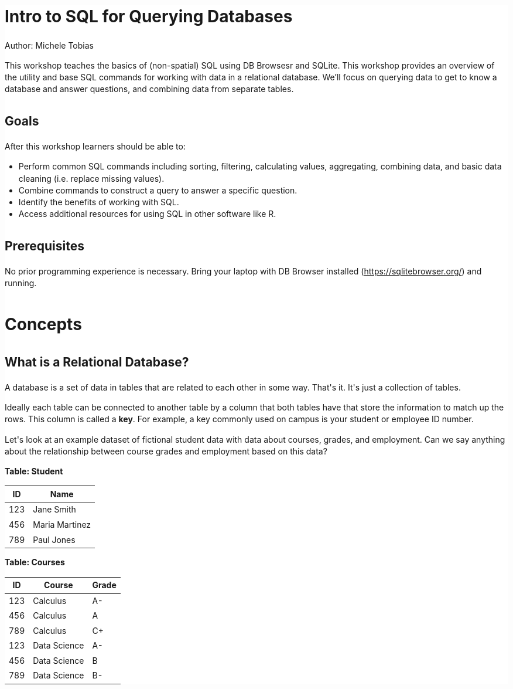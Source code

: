 # Intro to SQL for Querying Databases

Author: Michele Tobias

This workshop teaches the basics of (non-spatial) SQL using DB Browsesr and SQLite.  This workshop provides an overview of the utility and base SQL commands for working with data in a relational database. We’ll focus on querying data to get to know a database and answer questions, and combining data from separate tables. 

## Goals
After this workshop learners should be able to:
 * Perform common SQL commands including sorting, filtering, calculating values, aggregating, combining data, and basic data cleaning (i.e. replace missing values).
 * Combine commands to construct a query to answer a specific question.
 * Identify the benefits of working with SQL.
 * Access additional resources for using SQL in other software like R.

## Prerequisites
No prior programming experience is necessary. Bring your laptop with DB Browser installed (https://sqlitebrowser.org/) and running.


# Concepts

## What is a Relational Database?

A database is a set of data in tables that are related to each other in some way. That's it. It's just a collection of tables.

Ideally each table can be connected to another table by a column that both tables have that store the information to match up the rows. This column is called a **key**. For example, a key commonly used on campus is your student or employee ID number.

Let's look at an example dataset of fictional student data with data about courses, grades, and employment.  Can we say anything about the relationship between course grades and employment based on this data?

**Table: Student**

|ID|Name|
|--|--|
|123|Jane Smith|
|456|Maria Martinez|
|789|Paul Jones|

**Table: Courses**

|ID|Course|Grade|
|--|--|--|
|123|Calculus|A-|
|456|Calculus|A|
|789|Calculus|C+|
|123|Data Science|A-|
|456|Data Science|B|
|789|Data Science|B-|
